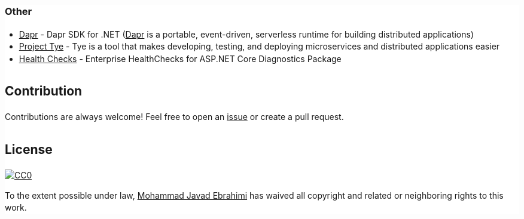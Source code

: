 ### Other
- [Dapr](https://github.com/dapr/dotnet-sdk) - Dapr SDK for .NET ([Dapr](https://github.com/dapr/dapr) is a portable, event-driven, serverless runtime for building distributed applications)
- [Project Tye](https://github.com/dotnet/tye) - Tye is a tool that makes developing, testing, and deploying microservices and distributed applications easier
- [Health Checks](https://github.com/xabaril/AspNetCore.Diagnostics.HealthChecks) - Enterprise HealthChecks for ASP.NET Core Diagnostics Package



## Contribution

Contributions are always welcome! Feel free to open an [issue](https://github.com/mjebrahimi/Awesome-Microservices-NetCore/issues/new) or create a pull request.

## License

[![CC0](https://mirrors.creativecommons.org/presskit/buttons/88x31/svg/cc-zero.svg)](https://creativecommons.org/publicdomain/zero/1.0/)

To the extent possible under law, [Mohammad Javad Ebrahimi](https://github.com/mjebrahimi/) has waived all copyright and related or neighboring rights to this work.
